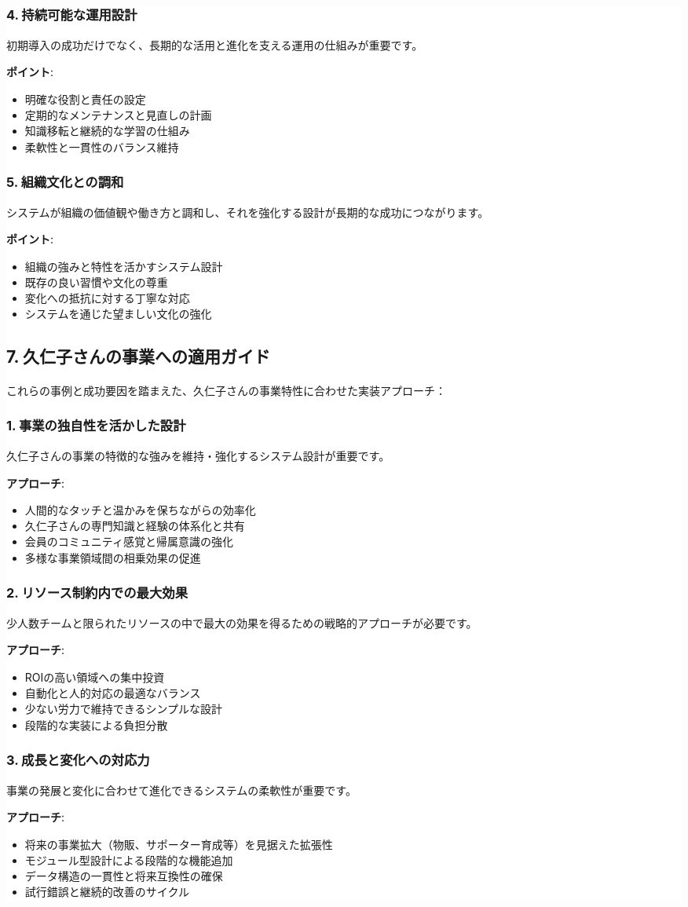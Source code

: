 ### 4. 持続可能な運用設計

初期導入の成功だけでなく、長期的な活用と進化を支える運用の仕組みが重要です。

**ポイント**:
- 明確な役割と責任の設定
- 定期的なメンテナンスと見直しの計画
- 知識移転と継続的な学習の仕組み
- 柔軟性と一貫性のバランス維持

### 5. 組織文化との調和

システムが組織の価値観や働き方と調和し、それを強化する設計が長期的な成功につながります。

**ポイント**:
- 組織の強みと特性を活かすシステム設計
- 既存の良い習慣や文化の尊重
- 変化への抵抗に対する丁寧な対応
- システムを通じた望ましい文化の強化

## 7. 久仁子さんの事業への適用ガイド

これらの事例と成功要因を踏まえた、久仁子さんの事業特性に合わせた実装アプローチ：

### 1. 事業の独自性を活かした設計

久仁子さんの事業の特徴的な強みを維持・強化するシステム設計が重要です。

**アプローチ**:
- 人間的なタッチと温かみを保ちながらの効率化
- 久仁子さんの専門知識と経験の体系化と共有
- 会員のコミュニティ感覚と帰属意識の強化
- 多様な事業領域間の相乗効果の促進

### 2. リソース制約内での最大効果

少人数チームと限られたリソースの中で最大の効果を得るための戦略的アプローチが必要です。

**アプローチ**:
- ROIの高い領域への集中投資
- 自動化と人的対応の最適なバランス
- 少ない労力で維持できるシンプルな設計
- 段階的な実装による負担分散

### 3. 成長と変化への対応力

事業の発展と変化に合わせて進化できるシステムの柔軟性が重要です。

**アプローチ**:
- 将来の事業拡大（物販、サポーター育成等）を見据えた拡張性
- モジュール型設計による段階的な機能追加
- データ構造の一貫性と将来互換性の確保
- 試行錯誤と継続的改善のサイクル
